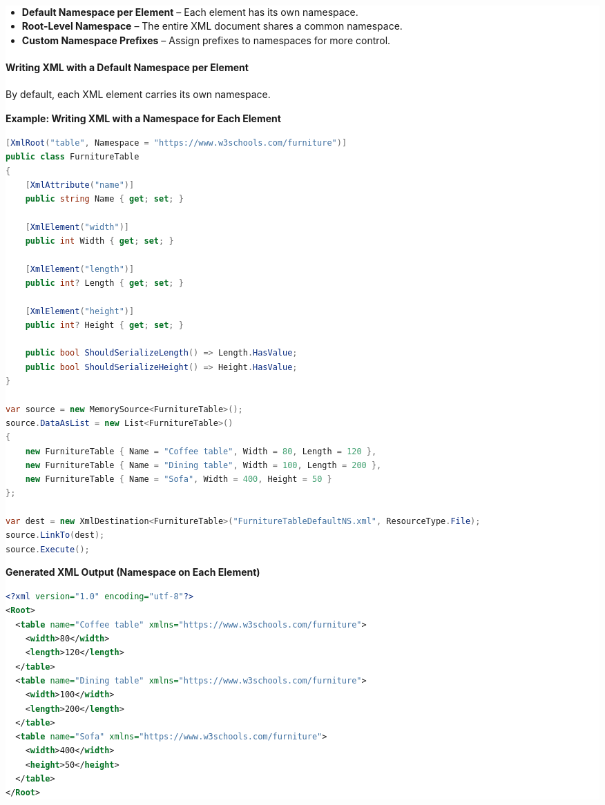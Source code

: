 - **Default Namespace per Element** – Each element has its own namespace.
- **Root-Level Namespace** – The entire XML document shares a common namespace.
- **Custom Namespace Prefixes** – Assign prefixes to namespaces for more control.

#### Writing XML with a Default Namespace per Element

By default, each XML element carries its own namespace.

**Example: Writing XML with a Namespace for Each Element**

```csharp
[XmlRoot("table", Namespace = "https://www.w3schools.com/furniture")]
public class FurnitureTable
{
    [XmlAttribute("name")]
    public string Name { get; set; }

    [XmlElement("width")]
    public int Width { get; set; }

    [XmlElement("length")]
    public int? Length { get; set; }

    [XmlElement("height")]
    public int? Height { get; set; }

    public bool ShouldSerializeLength() => Length.HasValue;
    public bool ShouldSerializeHeight() => Height.HasValue;
}

var source = new MemorySource<FurnitureTable>();
source.DataAsList = new List<FurnitureTable>()
{
    new FurnitureTable { Name = "Coffee table", Width = 80, Length = 120 },
    new FurnitureTable { Name = "Dining table", Width = 100, Length = 200 },
    new FurnitureTable { Name = "Sofa", Width = 400, Height = 50 }
};

var dest = new XmlDestination<FurnitureTable>("FurnitureTableDefaultNS.xml", ResourceType.File);
source.LinkTo(dest);
source.Execute();
```

**Generated XML Output (Namespace on Each Element)**

```xml
<?xml version="1.0" encoding="utf-8"?>
<Root>
  <table name="Coffee table" xmlns="https://www.w3schools.com/furniture">
    <width>80</width>
    <length>120</length>
  </table>
  <table name="Dining table" xmlns="https://www.w3schools.com/furniture">
    <width>100</width>
    <length>200</length>
  </table>
  <table name="Sofa" xmlns="https://www.w3schools.com/furniture">
    <width>400</width>
    <height>50</height>
  </table>
</Root>
```
